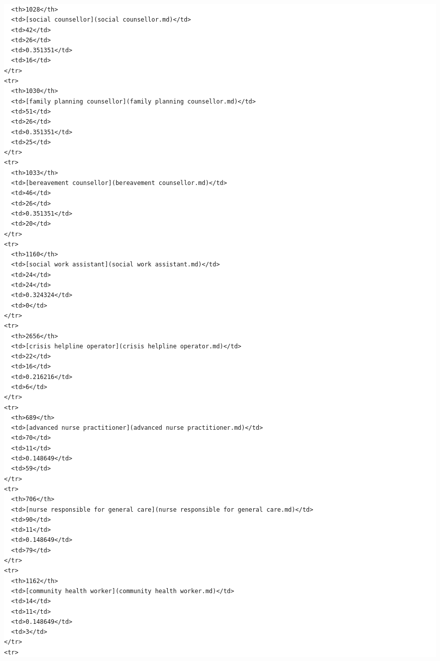       <th>1028</th>
      <td>[social counsellor](social counsellor.md)</td>
      <td>42</td>
      <td>26</td>
      <td>0.351351</td>
      <td>16</td>
    </tr>
    <tr>
      <th>1030</th>
      <td>[family planning counsellor](family planning counsellor.md)</td>
      <td>51</td>
      <td>26</td>
      <td>0.351351</td>
      <td>25</td>
    </tr>
    <tr>
      <th>1033</th>
      <td>[bereavement counsellor](bereavement counsellor.md)</td>
      <td>46</td>
      <td>26</td>
      <td>0.351351</td>
      <td>20</td>
    </tr>
    <tr>
      <th>1160</th>
      <td>[social work assistant](social work assistant.md)</td>
      <td>24</td>
      <td>24</td>
      <td>0.324324</td>
      <td>0</td>
    </tr>
    <tr>
      <th>2656</th>
      <td>[crisis helpline operator](crisis helpline operator.md)</td>
      <td>22</td>
      <td>16</td>
      <td>0.216216</td>
      <td>6</td>
    </tr>
    <tr>
      <th>689</th>
      <td>[advanced nurse practitioner](advanced nurse practitioner.md)</td>
      <td>70</td>
      <td>11</td>
      <td>0.148649</td>
      <td>59</td>
    </tr>
    <tr>
      <th>706</th>
      <td>[nurse responsible for general care](nurse responsible for general care.md)</td>
      <td>90</td>
      <td>11</td>
      <td>0.148649</td>
      <td>79</td>
    </tr>
    <tr>
      <th>1162</th>
      <td>[community health worker](community health worker.md)</td>
      <td>14</td>
      <td>11</td>
      <td>0.148649</td>
      <td>3</td>
    </tr>
    <tr>
